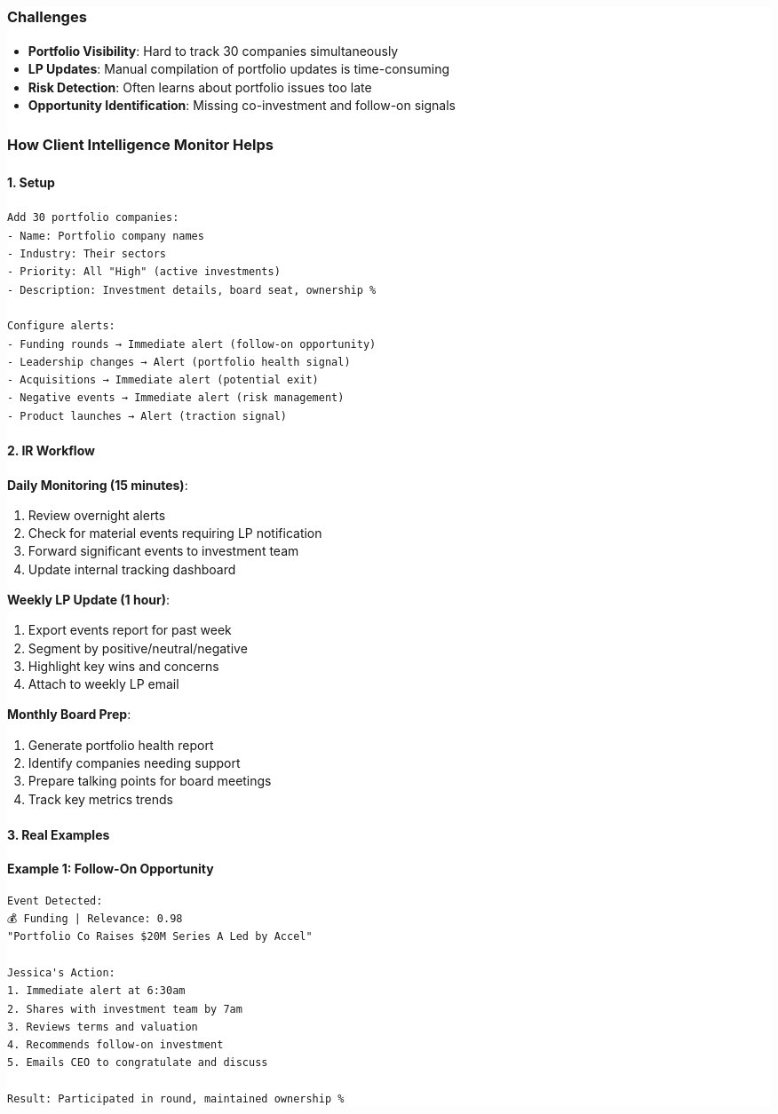 ### Challenges

- **Portfolio Visibility**: Hard to track 30 companies simultaneously
- **LP Updates**: Manual compilation of portfolio updates is time-consuming
- **Risk Detection**: Often learns about portfolio issues too late
- **Opportunity Identification**: Missing co-investment and follow-on signals

### How Client Intelligence Monitor Helps

#### 1. Setup

```
Add 30 portfolio companies:
- Name: Portfolio company names
- Industry: Their sectors
- Priority: All "High" (active investments)
- Description: Investment details, board seat, ownership %

Configure alerts:
- Funding rounds → Immediate alert (follow-on opportunity)
- Leadership changes → Alert (portfolio health signal)
- Acquisitions → Immediate alert (potential exit)
- Negative events → Immediate alert (risk management)
- Product launches → Alert (traction signal)
```

#### 2. IR Workflow

**Daily Monitoring (15 minutes)**:
1. Review overnight alerts
2. Check for material events requiring LP notification
3. Forward significant events to investment team
4. Update internal tracking dashboard

**Weekly LP Update (1 hour)**:
1. Export events report for past week
2. Segment by positive/neutral/negative
3. Highlight key wins and concerns
4. Attach to weekly LP email

**Monthly Board Prep**:
1. Generate portfolio health report
2. Identify companies needing support
3. Prepare talking points for board meetings
4. Track key metrics trends

#### 3. Real Examples

**Example 1: Follow-On Opportunity**

```
Event Detected:
💰 Funding | Relevance: 0.98
"Portfolio Co Raises $20M Series A Led by Accel"

Jessica's Action:
1. Immediate alert at 6:30am
2. Shares with investment team by 7am
3. Reviews terms and valuation
4. Recommends follow-on investment
5. Emails CEO to congratulate and discuss

Result: Participated in round, maintained ownership %
```

